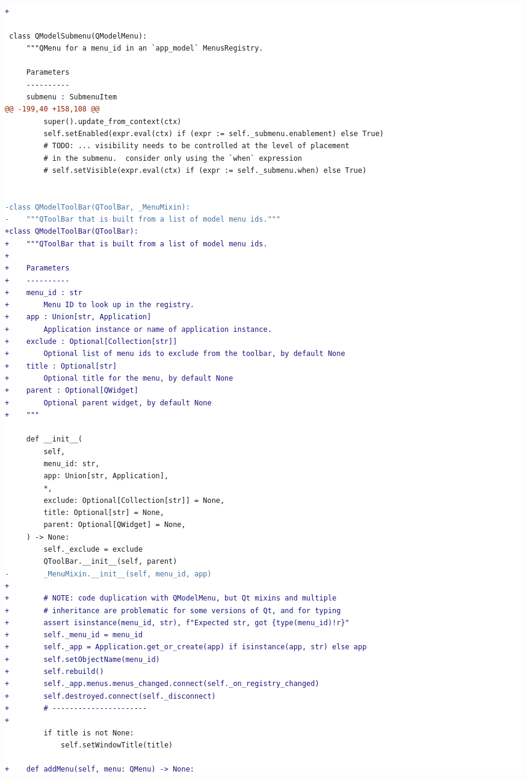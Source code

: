 ```diff
+
 
 class QModelSubmenu(QModelMenu):
     """QMenu for a menu_id in an `app_model` MenusRegistry.
 
     Parameters
     ----------
     submenu : SubmenuItem
@@ -199,40 +158,108 @@
         super().update_from_context(ctx)
         self.setEnabled(expr.eval(ctx) if (expr := self._submenu.enablement) else True)
         # TODO: ... visibility needs to be controlled at the level of placement
         # in the submenu.  consider only using the `when` expression
         # self.setVisible(expr.eval(ctx) if (expr := self._submenu.when) else True)
 
 
-class QModelToolBar(QToolBar, _MenuMixin):
-    """QToolBar that is built from a list of model menu ids."""
+class QModelToolBar(QToolBar):
+    """QToolBar that is built from a list of model menu ids.
+
+    Parameters
+    ----------
+    menu_id : str
+        Menu ID to look up in the registry.
+    app : Union[str, Application]
+        Application instance or name of application instance.
+    exclude : Optional[Collection[str]]
+        Optional list of menu ids to exclude from the toolbar, by default None
+    title : Optional[str]
+        Optional title for the menu, by default None
+    parent : Optional[QWidget]
+        Optional parent widget, by default None
+    """
 
     def __init__(
         self,
         menu_id: str,
         app: Union[str, Application],
         *,
         exclude: Optional[Collection[str]] = None,
         title: Optional[str] = None,
         parent: Optional[QWidget] = None,
     ) -> None:
         self._exclude = exclude
         QToolBar.__init__(self, parent)
-        _MenuMixin.__init__(self, menu_id, app)
+
+        # NOTE: code duplication with QModelMenu, but Qt mixins and multiple
+        # inheritance are problematic for some versions of Qt, and for typing
+        assert isinstance(menu_id, str), f"Expected str, got {type(menu_id)!r}"
+        self._menu_id = menu_id
+        self._app = Application.get_or_create(app) if isinstance(app, str) else app
+        self.setObjectName(menu_id)
+        self.rebuild()
+        self._app.menus.menus_changed.connect(self._on_registry_changed)
+        self.destroyed.connect(self._disconnect)
+        # ----------------------
+
         if title is not None:
             self.setWindowTitle(title)
 
+    def addMenu(self, menu: QMenu) -> None:
```
